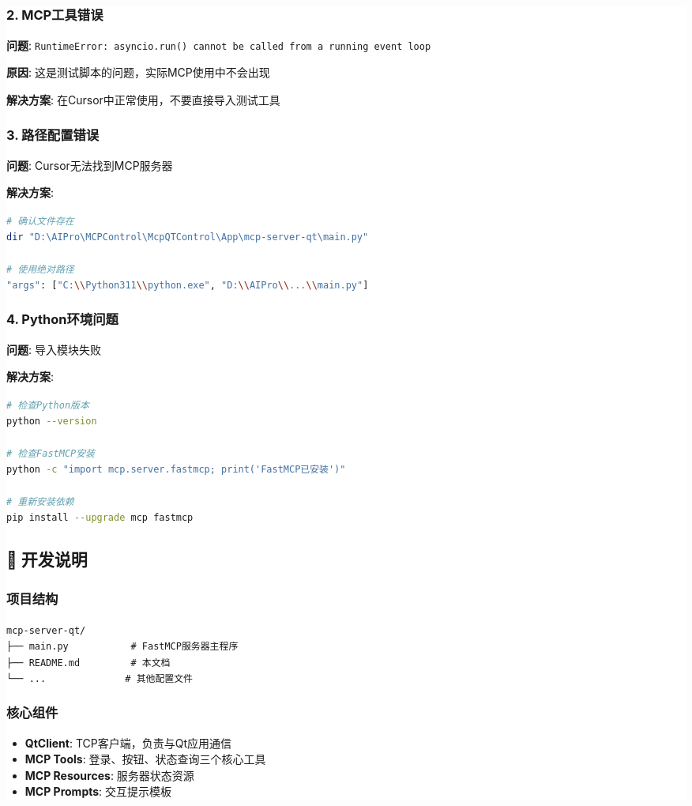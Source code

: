 ### 2. MCP工具错误

**问题**: `RuntimeError: asyncio.run() cannot be called from a running event loop`

**原因**: 这是测试脚本的问题，实际MCP使用中不会出现

**解决方案**: 在Cursor中正常使用，不要直接导入测试工具

### 3. 路径配置错误

**问题**: Cursor无法找到MCP服务器

**解决方案**:
```bash
# 确认文件存在
dir "D:\AIPro\MCPControl\McpQTControl\App\mcp-server-qt\main.py"

# 使用绝对路径
"args": ["C:\\Python311\\python.exe", "D:\\AIPro\\...\\main.py"]
```

### 4. Python环境问题

**问题**: 导入模块失败

**解决方案**:
```bash
# 检查Python版本
python --version

# 检查FastMCP安装
python -c "import mcp.server.fastmcp; print('FastMCP已安装')"

# 重新安装依赖
pip install --upgrade mcp fastmcp
```

## 📝 开发说明

### 项目结构
```
mcp-server-qt/
├── main.py           # FastMCP服务器主程序
├── README.md         # 本文档
└── ...              # 其他配置文件
```

### 核心组件

- **QtClient**: TCP客户端，负责与Qt应用通信
- **MCP Tools**: 登录、按钮、状态查询三个核心工具
- **MCP Resources**: 服务器状态资源
- **MCP Prompts**: 交互提示模板
